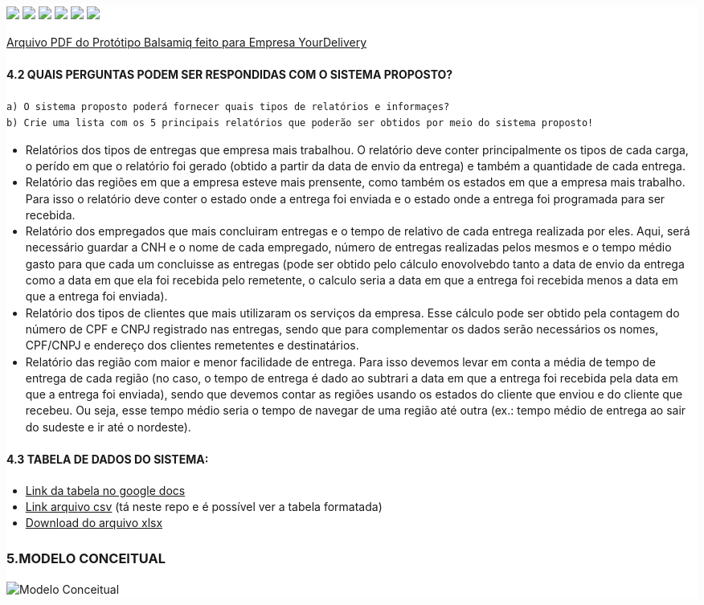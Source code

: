 <img src="https://github.com/GustavoGomesDias/YourDelivery/blob/master/images/prototipo/Login.png" height="400px">
<img src="https://github.com/GustavoGomesDias/YourDelivery/blob/master/images/prototipo/Register.png" height="400px">
<img src="https://github.com/GustavoGomesDias/YourDelivery/blob/master/images/prototipo/perfil.png" height="400px">
<img src="https://github.com/GustavoGomesDias/YourDelivery/blob/master/images/prototipo/entregas.png" height="400px">
<img src="https://github.com/GustavoGomesDias/YourDelivery/blob/master/images/prototipo/chat.png" height="400px">
<img src="https://github.com/GustavoGomesDias/YourDelivery/blob/master/images/prototipo/Overview.png" height="400px">

[Arquivo PDF do Protótipo Balsamiq feito para Empresa YourDelivery](https://github.com/GustavoGomesDias/YourDelivery/raw/master/arquivos_trabalho/prototipo.pdf)

#### 4.2 QUAIS PERGUNTAS PODEM SER RESPONDIDAS COM O SISTEMA PROPOSTO?
    a) O sistema proposto poderá fornecer quais tipos de relatórios e informaçes? 
    b) Crie uma lista com os 5 principais relatórios que poderão ser obtidos por meio do sistema proposto!
    
* Relatórios dos tipos de entregas que empresa mais trabalhou. O relatório deve conter principalmente os tipos de cada carga, o perído em que o relatório foi gerado (obtido a partir da data de envio da entrega) e também a quantidade de cada entrega.
* Relatório das regiões em que a empresa esteve mais prensente, como também os estados em que a empresa mais trabalho. Para isso o relatório deve conter o estado onde a entrega foi enviada e o estado onde a entrega foi programada para ser recebida.
* Relatório dos empregados que mais concluiram entregas e o tempo de relativo de cada entrega realizada por eles. Aqui, será necessário guardar a CNH e o nome de cada empregado, número de entregas realizadas pelos mesmos e o tempo médio gasto para que cada um concluisse as entregas (pode ser obtido pelo cálculo enovolvebdo tanto a data de envio da entrega como a data em que ela foi recebida pelo remetente, o calculo seria a data em que a entrega foi recebida menos a data em que a entrega foi enviada).
* Relatório dos tipos de clientes que mais utilizaram os serviços da empresa. Esse cálculo pode ser obtido pela contagem do número de CPF e CNPJ registrado nas entregas, sendo que para complementar os dados serão necessários os nomes, CPF/CNPJ e endereço dos clientes remetentes e destinatários.
* Relatório das região com maior e menor facilidade de entrega. Para isso devemos levar em conta a média de tempo de entrega de cada região (no caso, o tempo de entrega é dado ao subtrari a data em que a entrega foi recebida pela data em que a entrega foi enviada), sendo que devemos contar as regiões usando os estados do cliente que enviou e do cliente que recebeu. Ou seja, esse tempo médio seria o tempo de navegar de uma região até outra (ex.: tempo médio de entrega ao sair do sudeste e ir até o nordeste).
 
#### 4.3 TABELA DE DADOS DO SISTEMA:
- [Link da tabela no google docs](https://docs.google.com/spreadsheets/d/1ZCAK7A39AChPlSG1pVAqZ8scKzA3JVNtziF6iV5Lalo/edit?usp=sharing)
- [Link arquivo csv](https://github.com/GustavoGomesDias/YourDelivery/blob/master/arquivos_trabalho/tabela/yourDelivery.csv) (tá neste repo e é possível ver a tabela formatada)
- [Download do arquivo xlsx](https://github.com/GustavoGomesDias/YourDelivery/blob/master/arquivos_trabalho/tabela/yourDelivery.xlsx?raw=true)
    
### 5.MODELO CONCEITUAL<br>
![Modelo Conceitual](https://github.com/GustavoGomesDias/YourDelivery/blob/master/arquivos_trabalho/modelos/conceitual.png)
